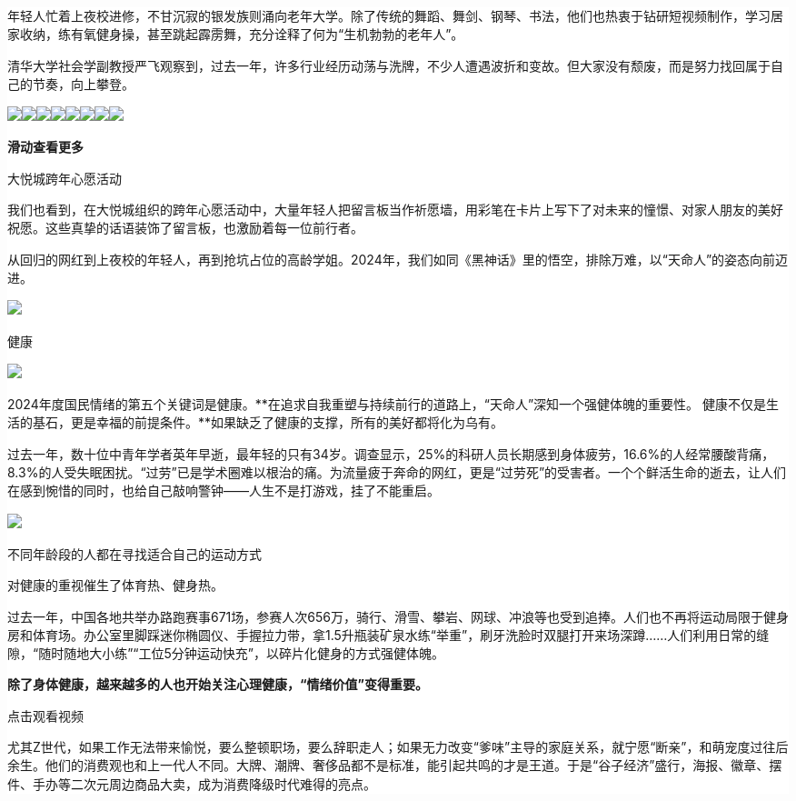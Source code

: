 
年轻人忙着上夜校进修，不甘沉寂的银发族则涌向老年大学。除了传统的舞蹈、舞剑、钢琴、书法，他们也热衷于钻研短视频制作，学习居家收纳，练有氧健身操，甚至跳起霹雳舞，充分诠释了何为“生机勃勃的老年人”。

  

清华大学社会学副教授严飞观察到，过去一年，许多行业经历动荡与洗牌，不少人遭遇波折和变故。但大家没有颓废，而是努力找回属于自己的节奏，向上攀登。

  

![](https://mmbiz.qpic.cn/mmbiz_jpg/c2Sib3Mp7pOP41Z2IqW2sicblH5sfQmL8ScXQk3kicIhjH26TUoj3QfjF3WMysG6icvpdKhlHPqniaibXdJY50yQZhCA/640?wx_fmt=jpeg&from;=appmsg)![](https://mmbiz.qpic.cn/mmbiz_jpg/c2Sib3Mp7pOP41Z2IqW2sicblH5sfQmL8SJiatzkUBKb0K8Z4F2FUViavZWJ6pSWAg0kquKGQMUTKMOnTqRmEv7eUA/640?wx_fmt=jpeg&from;=appmsg)![](https://mmbiz.qpic.cn/mmbiz_jpg/c2Sib3Mp7pOP41Z2IqW2sicblH5sfQmL8S8OjWdhqibhDkA9ZL4fjgAIXGRhrZPdRfMqcsYXuhF4K4ZJr4sjkWpag/640?wx_fmt=jpeg&from;=appmsg)![](https://mmbiz.qpic.cn/mmbiz_jpg/c2Sib3Mp7pOP41Z2IqW2sicblH5sfQmL8SrDibT5ECtXKrtLrtpXxLEDN15V47cAjFcUStO9XnqiaRWhhYFAb48oYw/640?wx_fmt=jpeg&from;=appmsg)![](https://mmbiz.qpic.cn/mmbiz_jpg/c2Sib3Mp7pOP41Z2IqW2sicblH5sfQmL8SHl0tF2A2rGyrdVTHxR0VKtyEDz5XbicxL3gJjdvXCESkYx6nDGkW98Q/640?wx_fmt=jpeg&from;=appmsg)![](https://mmbiz.qpic.cn/mmbiz_jpg/c2Sib3Mp7pOP41Z2IqW2sicblH5sfQmL8SJsnvmjFx5HmENyia3bIfv5iaHibWAYiakksI7QQIsUttMUrsTVKwoZavkg/640?wx_fmt=jpeg&from;=appmsg)![](https://mmbiz.qpic.cn/mmbiz_jpg/c2Sib3Mp7pOP41Z2IqW2sicblH5sfQmL8S68tty93Xf14vj1Y3EUVKHib2rAuSIj4rc1YTUG2Gtuy9PAWFJglKF0w/640?wx_fmt=jpeg&from;=appmsg)![](https://mmbiz.qpic.cn/mmbiz_jpg/c2Sib3Mp7pOP41Z2IqW2sicblH5sfQmL8SSGTufALG11SpaElfPtlFEjsDZFxwibnyz5fRrQC59JtqiatOoRDiasFHQ/640?wx_fmt=jpeg&from;=appmsg)

**滑动查看更多**

大悦城跨年心愿活动

  

我们也看到，在大悦城组织的跨年心愿活动中，大量年轻人把留言板当作祈愿墙，用彩笔在卡片上写下了对未来的憧憬、对家人朋友的美好祝愿。这些真挚的话语装饰了留言板，也激励着每一位前行者。

  

从回归的网红到上夜校的年轻人，再到抢坑占位的高龄学姐。2024年，我们如同《黑神话》里的悟空，排除万难，以“天命人”的姿态向前迈进。

  

  

![](https://mmbiz.qpic.cn/mmbiz_jpg/c2Sib3Mp7pOP41Z2IqW2sicblH5sfQmL8SLU34gV9iaSQcfvJrbUbVMABQXpRPHANL41LKcUvZQDXWKOuiaOJ5dbhQ/640?wx_fmt=jpeg&from;=appmsg)

  

健康

![](https://mmbiz.qpic.cn/mmbiz_png/c2Sib3Mp7pOP41Z2IqW2sicblH5sfQmL8SmbTuibrCvC3sqUfQDicIJcR8qKkebwu6V7TicUbrXuiaEXTdjpRlaPmHLQ/640?wx_fmt=png&from;=appmsg)

  

2024年度国民情绪的第五个关键词是健康。**在追求自我重塑与持续前行的道路上，“天命人”深知一个强健体魄的重要性。
健康不仅是生活的基石，更是幸福的前提条件。**如果缺乏了健康的支撑，所有的美好都将化为乌有。

  

过去一年，数十位中青年学者英年早逝，最年轻的只有34岁。调查显示，25%的科研人员长期感到身体疲劳，16.6%的人经常腰酸背痛，8.3%的人受失眠困扰。“过劳”已是学术圈难以根治的痛。为流量疲于奔命的网红，更是“过劳死”的受害者。一个个鲜活生命的逝去，让人们在感到惋惜的同时，也给自己敲响警钟——人生不是打游戏，挂了不能重启。

  

![](https://mmbiz.qpic.cn/mmbiz_gif/c2Sib3Mp7pOP41Z2IqW2sicblH5sfQmL8SsibAu7MqMBzibnEFfDKvIPWaFsM8ABv0SsnNSgrmlhVYtD18F8RYEZkg/640?wx_fmt=gif&from;=appmsg)

不同年龄段的人都在寻找适合自己的运动方式

  

对健康的重视催生了体育热、健身热。

  

过去一年，中国各地共举办路跑赛事671场，参赛人次656万，骑行、滑雪、攀岩、网球、冲浪等也受到追捧。人们也不再将运动局限于健身房和体育场。办公室里脚踩迷你椭圆仪、手握拉力带，拿1.5升瓶装矿泉水练“举重”，刷牙洗脸时双腿打开来场深蹲……人们利用日常的缝隙，“随时随地大小练”“工位5分钟运动快充”，以碎片化健身的方式强健体魄。

  

**除了身体健康，越来越多的人也开始关注心理健康，“情绪价值”变得重要。**

  

点击观看视频

  

尤其Z世代，如果工作无法带来愉悦，要么整顿职场，要么辞职走人；如果无力改变“爹味”主导的家庭关系，就宁愿“断亲”，和萌宠度过往后余生。他们的消费观也和上一代人不同。大牌、潮牌、奢侈品都不是标准，能引起共鸣的才是王道。于是“谷子经济”盛行，海报、徽章、摆件、手办等二次元周边商品大卖，成为消费降级时代难得的亮点。
